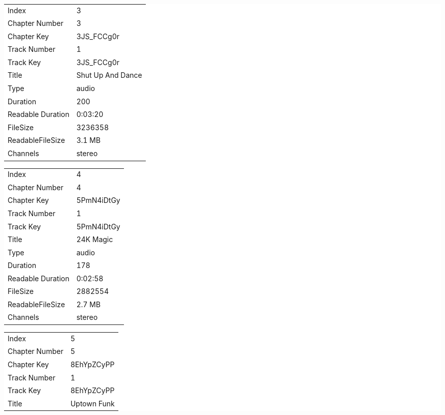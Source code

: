 |  |  |
| - | - |
| Index | 3 |
| Chapter Number | 3 |
| Chapter Key | 3JS_FCCg0r |
| Track Number | 1 |
| Track Key | 3JS_FCCg0r |
| Title | Shut Up And Dance |
| Type | audio |
| Duration | 200 |
| Readable Duration | 0:03:20 |
| FileSize | 3236358 |
| ReadableFileSize | 3.1 MB |
| Channels | stereo |

|  |  |
| - | - |
| Index | 4 |
| Chapter Number | 4 |
| Chapter Key | 5PmN4iDtGy |
| Track Number | 1 |
| Track Key | 5PmN4iDtGy |
| Title | 24K Magic |
| Type | audio |
| Duration | 178 |
| Readable Duration | 0:02:58 |
| FileSize | 2882554 |
| ReadableFileSize | 2.7 MB |
| Channels | stereo |

|  |  |
| - | - |
| Index | 5 |
| Chapter Number | 5 |
| Chapter Key | 8EhYpZCyPP |
| Track Number | 1 |
| Track Key | 8EhYpZCyPP |
| Title | Uptown Funk |